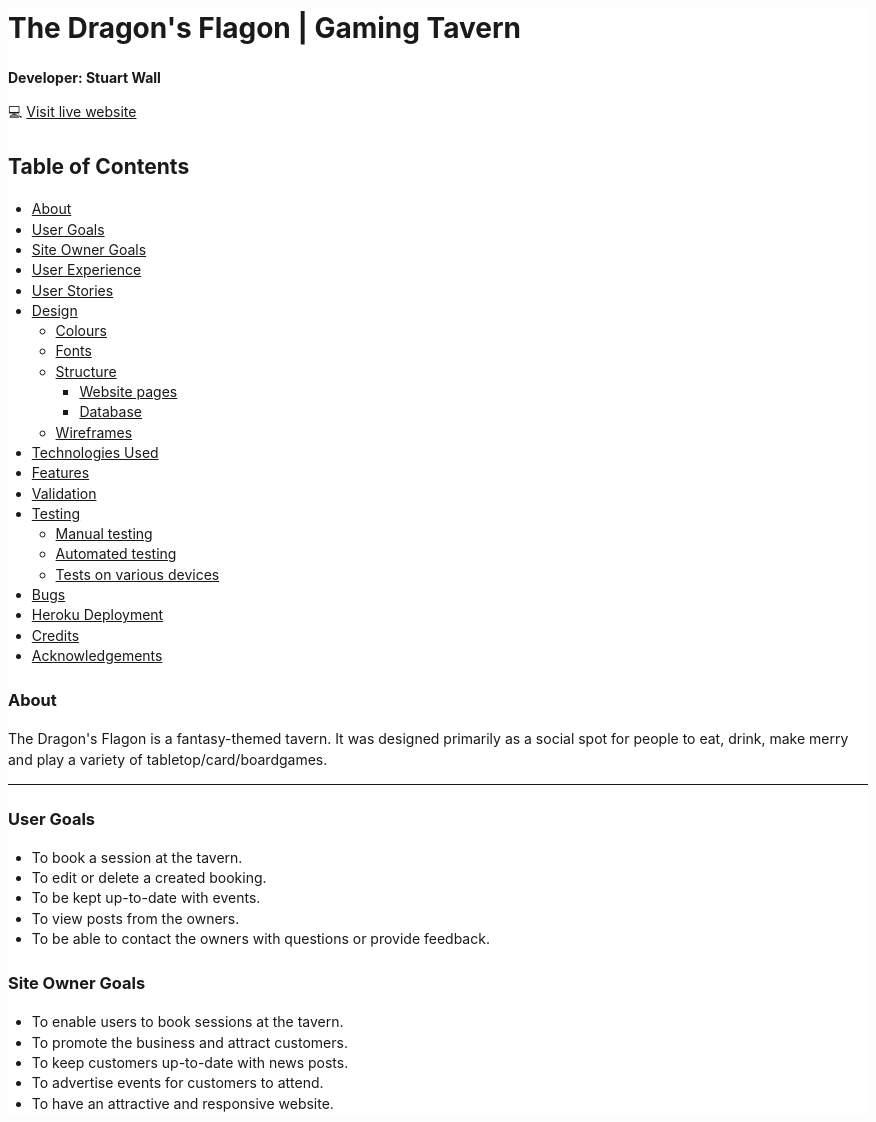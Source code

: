 # The Dragon's Flagon | Gaming Tavern

**Developer: Stuart Wall**

💻 [Visit live website](https://ci-pp4-dragons-flagon-clinelly.herokuapp.com/)

## Table of Contents
  - [About](#about)
  - [User Goals](#user-goals)
  - [Site Owner Goals](#site-owner-goals)
  - [User Experience](#user-experience)
  - [User Stories](#user-stories)
  - [Design](#design)
    - [Colours](#colours)
    - [Fonts](#fonts)
    - [Structure](#structure)
      - [Website pages](#website-pages)
      - [Database](#database)
    - [Wireframes](#wireframes)
  - [Technologies Used](#technologies-used)
  - [Features](#features)
  - [Validation](#validation)
  - [Testing](#testing)
    - [Manual testing](#manual-testing)
    - [Automated testing](#automated-testing)
    - [Tests on various devices](#tests-on-various-devices)
  - [Bugs](#bugs)
  - [Heroku Deployment](#heroku-deployment)
  - [Credits](#credits)
  - [Acknowledgements](#acknowledgements)

### About
The Dragon's Flagon is a fantasy-themed tavern. It was designed primarily as a social spot for people to eat, drink, make merry and play a variety of tabletop/card/boardgames.

<hr>

### User Goals
- To book a session at the tavern.
- To edit or delete a created booking.
- To be kept up-to-date with events.
- To view posts from the owners.
- To be able to contact the owners with questions or provide feedback.

### Site Owner Goals
- To enable users to book sessions at the tavern.
- To promote the business and attract customers.
- To keep customers up-to-date with news posts.
- To advertise events for customers to attend.
- To have an attractive and responsive website.
